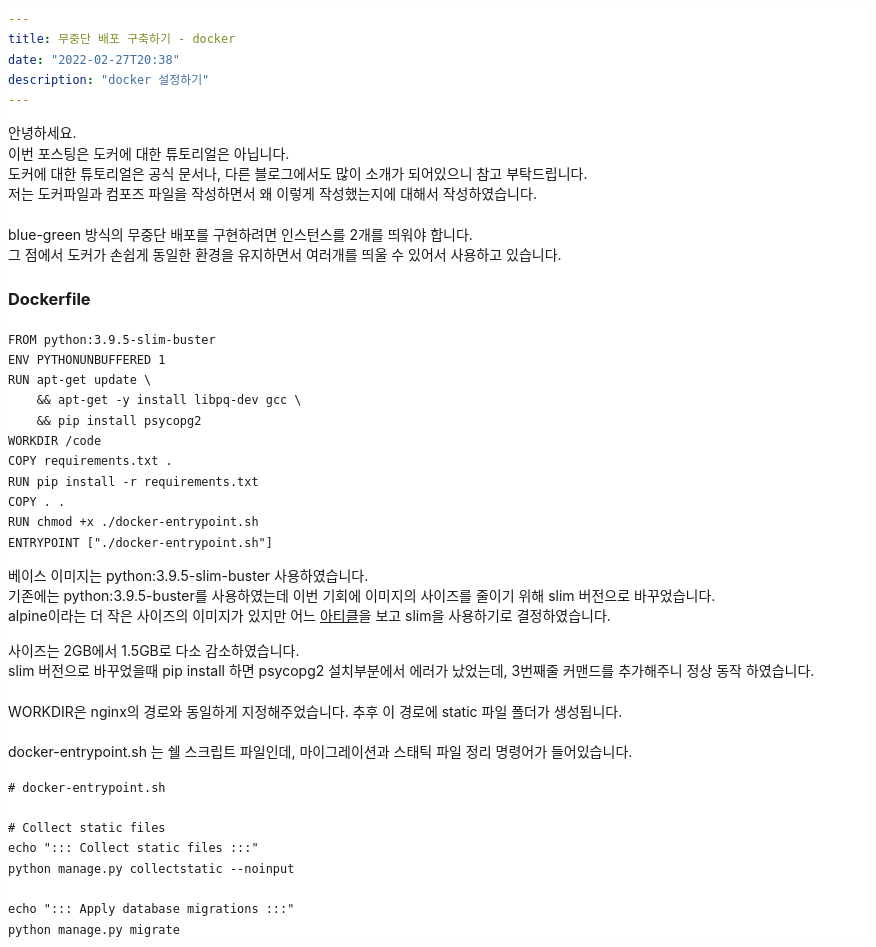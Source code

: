 ```yaml
---
title: 무중단 배포 구축하기 - docker
date: "2022-02-27T20:38"
description: "docker 설정하기"
---
```


안녕하세요.<br>
이번 포스팅은 도커에 대한 튜토리얼은 아닙니다.<br>
도커에 대한 튜토리얼은 공식 문서나, 다른 블로그에서도 많이 소개가 되어있으니 참고 부탁드립니다.<br>
저는 도커파일과 컴포즈 파일을 작성하면서 왜 이렇게 작성했는지에 대해서 작성하였습니다.<br>
<br>
blue-green 방식의 무중단 배포를 구현하려면 인스턴스를 2개를 띄워야 합니다.<br>
그 점에서 도커가 손쉽게 동일한 환경을 유지하면서 여러개를 띄울 수 있어서 사용하고 있습니다.<br>

### Dockerfile

```
FROM python:3.9.5-slim-buster
ENV PYTHONUNBUFFERED 1
RUN apt-get update \
    && apt-get -y install libpq-dev gcc \
    && pip install psycopg2
WORKDIR /code
COPY requirements.txt .
RUN pip install -r requirements.txt
COPY . .
RUN chmod +x ./docker-entrypoint.sh
ENTRYPOINT ["./docker-entrypoint.sh"]
```

베이스 이미지는 python:3.9.5-slim-buster 사용하였습니다.<br>
기존에는 python:3.9.5-buster를 사용하였는데 이번 기회에 이미지의 사이즈를 줄이기 위해 slim 버전으로 바꾸었습니다.<br>
alpine이라는 더 작은 사이즈의 이미지가 있지만 어느 [아티클][article]을 보고 slim을 사용하기로 결정하였습니다.<br>

사이즈는 2GB에서 1.5GB로 다소 감소하였습니다.<br>
slim 버전으로 바꾸었을때 pip install 하면 psycopg2 설치부분에서 에러가 났었는데, 3번째줄 커맨드를 추가해주니 정상 동작 하였습니다.<br>
<br>
WORKDIR은 nginx의 경로와 동일하게 지정해주었습니다. 추후 이 경로에 static 파일 폴더가 생성됩니다.<br>
<br>
docker-entrypoint.sh 는 쉘 스크립트 파일인데, 마이그레이션과 스태틱 파일 정리 명령어가 들어있습니다.

```
# docker-entrypoint.sh

# Collect static files
echo "::: Collect static files :::"
python manage.py collectstatic --noinput

echo "::: Apply database migrations :::"
python manage.py migrate
```


[article]: https://pythonspeed.com/articles/alpine-docker-python/